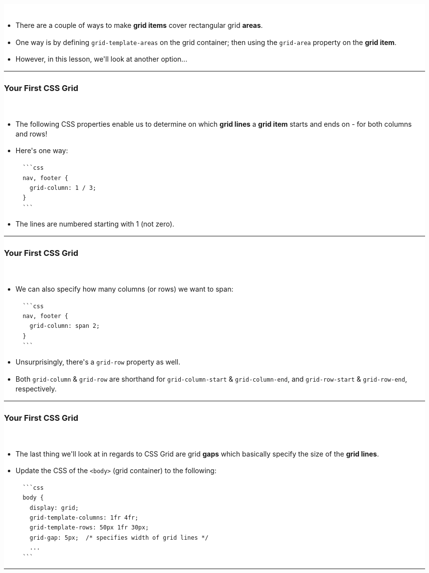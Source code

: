 <br>

- There are a couple of ways to make **grid items** cover rectangular grid **areas**.

- One way is by defining `grid-template-areas` on the grid container; then using the `grid-area` property on the **grid item**.

- However, in this lesson, we'll look at another option...

---

### Your First CSS Grid

<br>

- The following CSS properties enable us to determine on which **grid lines** a **grid item** starts and ends on - for both columns and rows!

- Here's one way:

      	```css
      	nav, footer {
      	  grid-column: 1 / 3;
      	}
      	```

- The lines are numbered starting with 1 (not zero).

---

### Your First CSS Grid

<br>

- We can also specify how many columns (or rows) we want to span:

      	```css
      	nav, footer {
      	  grid-column: span 2;
      	}
      	```

- Unsurprisingly, there's a `grid-row` property as well.

- Both `grid-column` & `grid-row` are shorthand for `grid-column-start` & `grid-column-end`, and `grid-row-start` & `grid-row-end`, respectively.

---

### Your First CSS Grid

<br>

- The last thing we'll look at in regards to CSS Grid are grid **gaps** which basically specify the size of the **grid lines**.

- Update the CSS of the `<body>` (grid container) to the following:

      	```css
      	body {
      	  display: grid;
      	  grid-template-columns: 1fr 4fr;
      	  grid-template-rows: 50px 1fr 30px;
      	  grid-gap: 5px;  /* specifies width of grid lines */
      	  ...
      	```

---